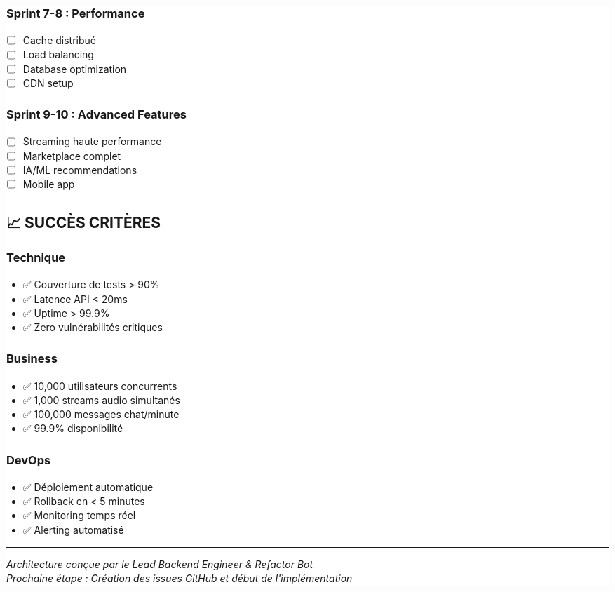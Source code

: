 ### Sprint 7-8 : Performance
- [ ] Cache distribué
- [ ] Load balancing
- [ ] Database optimization
- [ ] CDN setup

### Sprint 9-10 : Advanced Features
- [ ] Streaming haute performance
- [ ] Marketplace complet
- [ ] IA/ML recommendations
- [ ] Mobile app

## 📈 SUCCÈS CRITÈRES

### Technique
- ✅ Couverture de tests > 90%
- ✅ Latence API < 20ms
- ✅ Uptime > 99.9%
- ✅ Zero vulnérabilités critiques

### Business
- ✅ 10,000 utilisateurs concurrents
- ✅ 1,000 streams audio simultanés
- ✅ 100,000 messages chat/minute
- ✅ 99.9% disponibilité

### DevOps
- ✅ Déploiement automatique
- ✅ Rollback en < 5 minutes
- ✅ Monitoring temps réel
- ✅ Alerting automatisé

---

*Architecture conçue par le Lead Backend Engineer & Refactor Bot*  
*Prochaine étape : Création des issues GitHub et début de l'implémentation* 